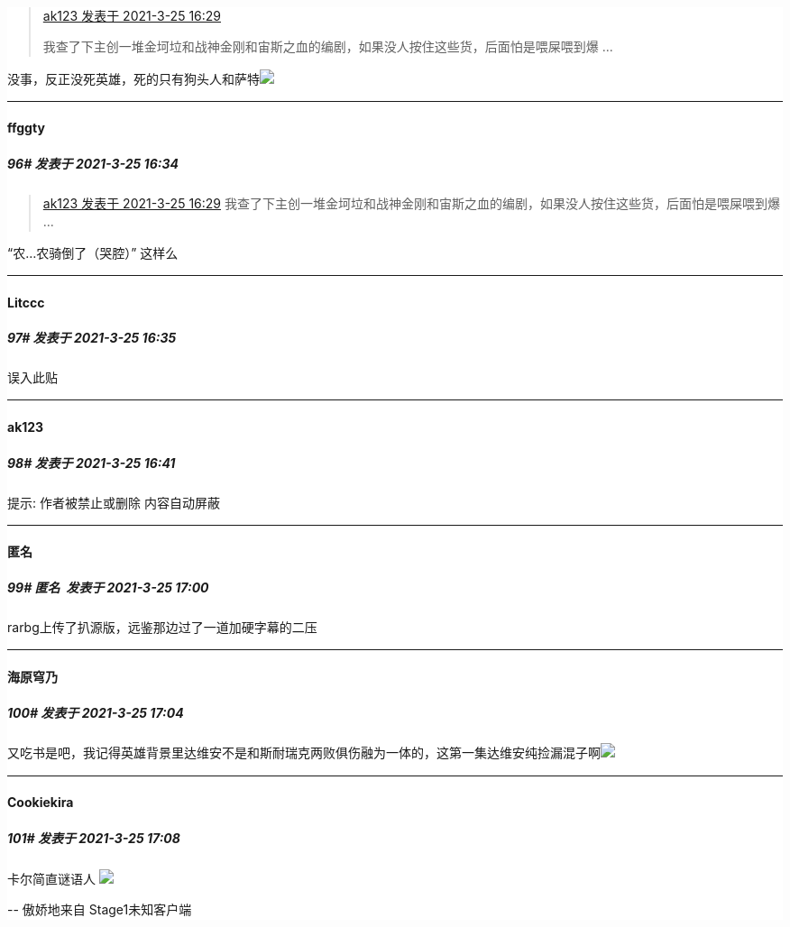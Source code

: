 <blockquote><a href="httphttps://bbs.saraba1st.com/2b/forum.php?mod=redirect&amp;goto=findpost&amp;pid=50731006&amp;ptid=1988130" target="_blank">ak123 发表于 2021-3-25 16:29</a>

我查了下主创一堆金坷垃和战神金刚和宙斯之血的编剧，如果没人按住这些货，后面怕是喂屎喂到爆 ...</blockquote>
没事，反正没死英雄，死的只有狗头人和萨特<img src="https://static.saraba1st.com/image/smiley/face2017/067.png" referrerpolicy="no-referrer">

*****

####  ffggty  
##### 96#       发表于 2021-3-25 16:34

<blockquote><a href="httphttps://bbs.saraba1st.com/2b/forum.php?mod=redirect&amp;goto=findpost&amp;pid=50731006&amp;ptid=1988130" target="_blank">ak123 发表于 2021-3-25 16:29</a>
我查了下主创一堆金坷垃和战神金刚和宙斯之血的编剧，如果没人按住这些货，后面怕是喂屎喂到爆 ...</blockquote>
“农…农骑倒了（哭腔）”
这样么

*****

####  Litccc  
##### 97#       发表于 2021-3-25 16:35

误入此贴

*****

####  ak123  
##### 98#       发表于 2021-3-25 16:41

提示: 作者被禁止或删除 内容自动屏蔽

*****

####   匿名
##### 99#        匿名   发表于 2021-3-25 17:00

rarbg上传了扒源版，远鉴那边过了一道加硬字幕的二压

*****

####  海原穹乃  
##### 100#       发表于 2021-3-25 17:04

又吃书是吧，我记得英雄背景里达维安不是和斯耐瑞克两败俱伤融为一体的，这第一集达维安纯捡漏混子啊<img src="https://static.saraba1st.com/image/smiley/face2017/001.png" referrerpolicy="no-referrer">

*****

####  Cookiekira  
##### 101#       发表于 2021-3-25 17:08

卡尔简直谜语人 <img src="https://static.saraba1st.com/image/smiley/face2017/119.png" referrerpolicy="no-referrer">

 -- 傲娇地来自 Stage1未知客户端

